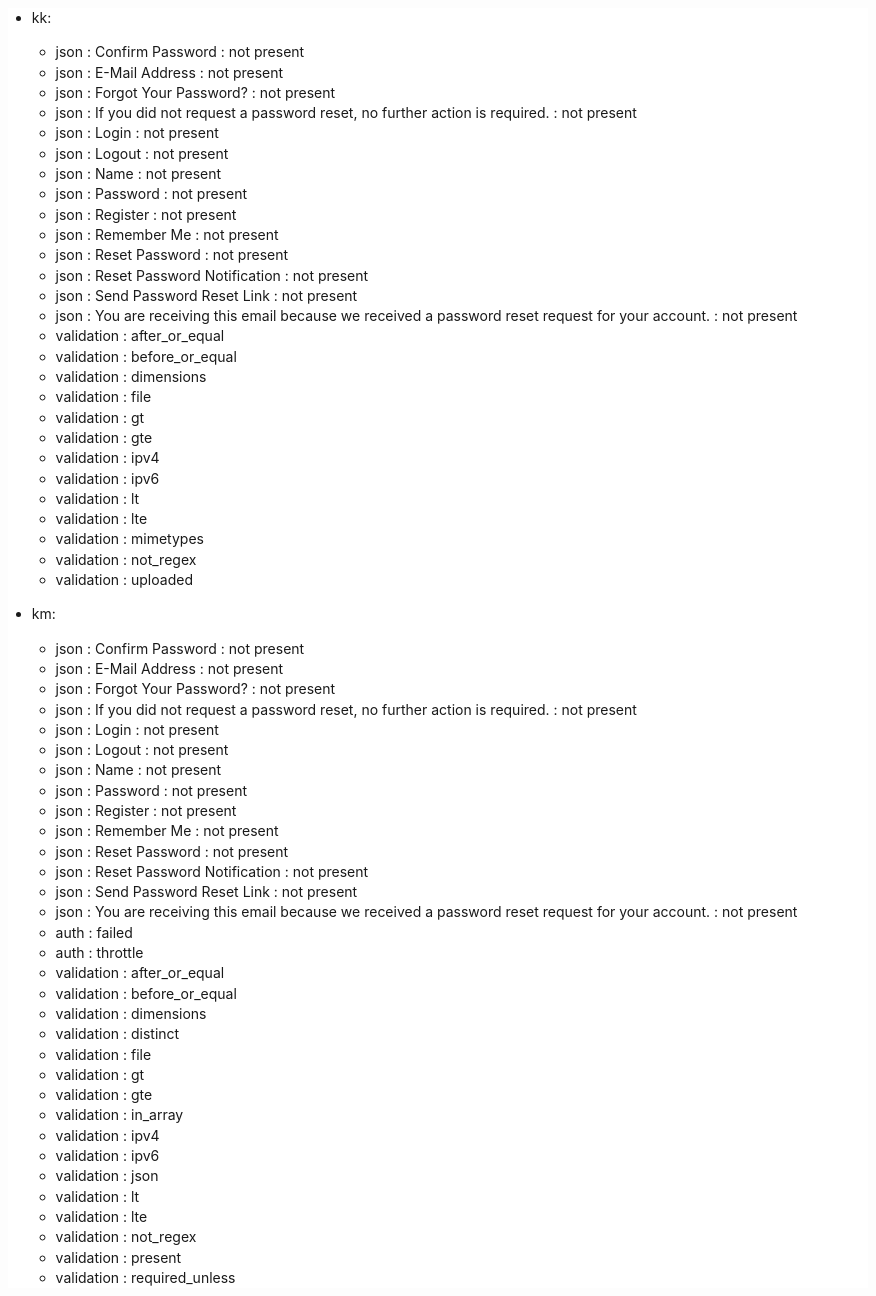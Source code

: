  * kk:
    * json : Confirm Password : not present
    * json : E-Mail Address : not present
    * json : Forgot Your Password? : not present
    * json : If you did not request a password reset, no further action is required. : not present
    * json : Login : not present
    * json : Logout : not present
    * json : Name : not present
    * json : Password : not present
    * json : Register : not present
    * json : Remember Me : not present
    * json : Reset Password : not present
    * json : Reset Password Notification : not present
    * json : Send Password Reset Link : not present
    * json : You are receiving this email because we received a password reset request for your account. : not present
    * validation : after_or_equal
    * validation : before_or_equal
    * validation : dimensions
    * validation : file
    * validation : gt
    * validation : gte
    * validation : ipv4
    * validation : ipv6
    * validation : lt
    * validation : lte
    * validation : mimetypes
    * validation : not_regex
    * validation : uploaded

 * km:
    * json : Confirm Password : not present
    * json : E-Mail Address : not present
    * json : Forgot Your Password? : not present
    * json : If you did not request a password reset, no further action is required. : not present
    * json : Login : not present
    * json : Logout : not present
    * json : Name : not present
    * json : Password : not present
    * json : Register : not present
    * json : Remember Me : not present
    * json : Reset Password : not present
    * json : Reset Password Notification : not present
    * json : Send Password Reset Link : not present
    * json : You are receiving this email because we received a password reset request for your account. : not present
    * auth : failed
    * auth : throttle
    * validation : after_or_equal
    * validation : before_or_equal
    * validation : dimensions
    * validation : distinct
    * validation : file
    * validation : gt
    * validation : gte
    * validation : in_array
    * validation : ipv4
    * validation : ipv6
    * validation : json
    * validation : lt
    * validation : lte
    * validation : not_regex
    * validation : present
    * validation : required_unless
